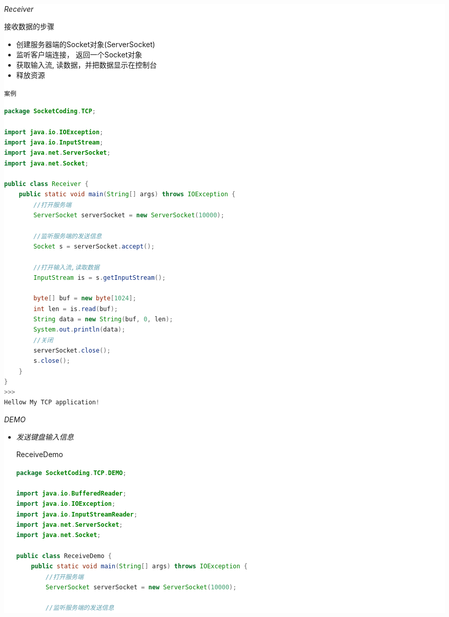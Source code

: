 



$Receiver$

接收数据的步骤

- 创建服务器端的Socket对象(ServerSocket)
- 监听客户端连接， 返回一个Socket对象
- 获取输入流, 读数据，并把数据显示在控制台
- 释放资源

`案例`

```java
package SocketCoding.TCP;

import java.io.IOException;
import java.io.InputStream;
import java.net.ServerSocket;
import java.net.Socket;

public class Receiver {
    public static void main(String[] args) throws IOException {
        //打开服务端
        ServerSocket serverSocket = new ServerSocket(10000);

        //监听服务端的发送信息
        Socket s = serverSocket.accept();

        //打开输入流,读取数据
        InputStream is = s.getInputStream();

        byte[] buf = new byte[1024];
        int len = is.read(buf);
        String data = new String(buf, 0, len);
        System.out.println(data);
        //关闭
        serverSocket.close();
        s.close();
    }
}
>>>
Hellow My TCP application!
```



$DEMO$

- $发送键盘输入信息$

  ReceiveDemo

  ```java
  package SocketCoding.TCP.DEMO;
  
  import java.io.BufferedReader;
  import java.io.IOException;
  import java.io.InputStreamReader;
  import java.net.ServerSocket;
  import java.net.Socket;
  
  public class ReceiveDemo {
      public static void main(String[] args) throws IOException {
          //打开服务端
          ServerSocket serverSocket = new ServerSocket(10000);
  
          //监听服务端的发送信息
  ```